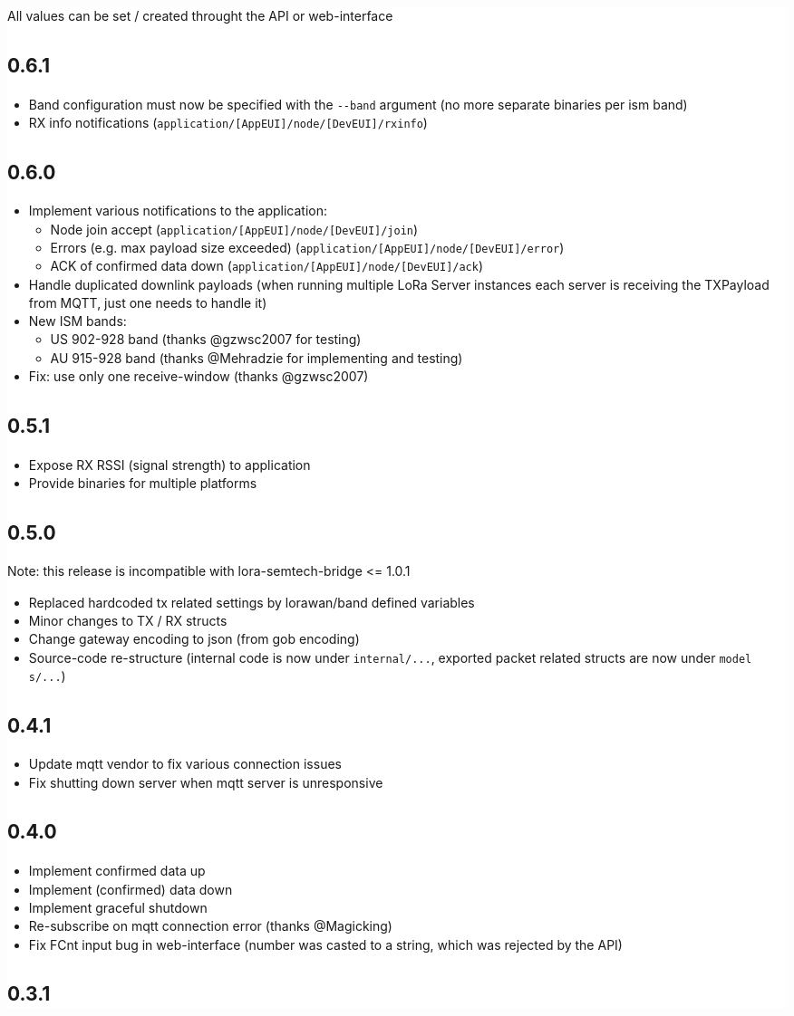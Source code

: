  All values can be set / created throught the API or web-interface

## 0.6.1

* Band configuration must now be specified with the ``--band`` argument
  (no more separate binaries per ism band)
* RX info notifications (``application/[AppEUI]/node/[DevEUI]/rxinfo``)

## 0.6.0

* Implement various notifications to the application:
    * Node join accept (``application/[AppEUI]/node/[DevEUI]/join``)
    * Errors (e.g. max payload size exceeded) (``application/[AppEUI]/node/[DevEUI]/error``)
    * ACK of confirmed data down (``application/[AppEUI]/node/[DevEUI]/ack``)
* Handle duplicated downlink payloads (when running multiple LoRa Server instances each server
  is receiving the TXPayload from MQTT, just one needs to handle it)
* New ISM bands:
    * US 902-928 band (thanks @gzwsc2007 for testing)
    * AU 915-928 band (thanks @Mehradzie for implementing and testing)
* Fix: use only one receive-window (thanks @gzwsc2007)

## 0.5.1

* Expose RX RSSI (signal strength) to application
* Provide binaries for multiple platforms

## 0.5.0

Note: this release is incompatible with lora-semtech-bridge <= 1.0.1

* Replaced hardcoded tx related settings by lorawan/band defined variables
* Minor changes to TX / RX structs
* Change gateway encoding to json (from gob encoding)
* Source-code re-structure (internal code is now under `internal/...`,
  exported packet related structs are now under `models/...`)

## 0.4.1

* Update mqtt vendor to fix various connection issues
* Fix shutting down server when mqtt server is unresponsive

## 0.4.0

* Implement confirmed data up
* Implement (confirmed) data down
* Implement graceful shutdown
* Re-subscribe on mqtt connection error (thanks @Magicking)
* Fix FCnt input bug in web-interface (number was casted to a string, which was rejected by the API)

## 0.3.1
